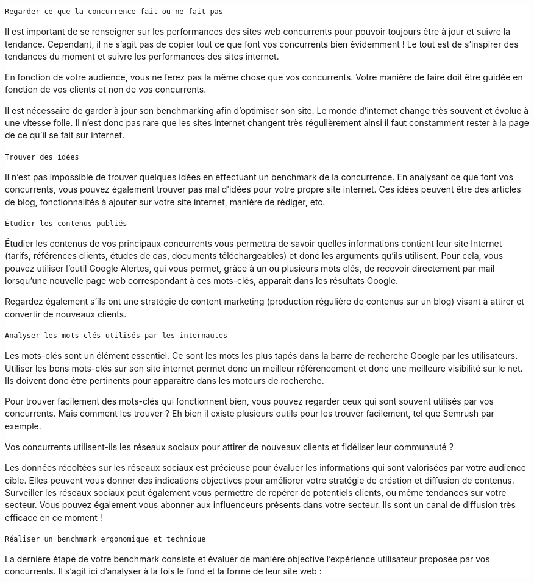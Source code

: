     Regarder ce que la concurrence fait ou ne fait pas

Il est important de se renseigner sur les performances des sites web concurrents pour pouvoir toujours être à jour et suivre la tendance. Cependant, il ne s’agit pas de copier tout ce que font vos concurrents bien évidemment ! Le tout est de s’inspirer des tendances du moment et suivre les performances des sites internet.

En fonction de votre audience, vous ne ferez pas la même chose que vos concurrents. Votre manière de faire doit être guidée en fonction de vos clients et non de vos concurrents. 

Il est nécessaire de garder à jour son benchmarking afin d’optimiser son site. Le monde d’internet change très souvent et évolue à une vitesse folle. Il n’est donc pas rare que les sites internet changent très régulièrement ainsi il faut constamment rester à la page de ce qu’il se fait sur internet.

    Trouver des idées

Il n’est pas impossible de trouver quelques idées en effectuant un benchmark de la concurrence. En analysant ce que font vos concurrents, vous pouvez également trouver pas mal d’idées pour votre propre site internet. Ces idées peuvent être des articles de blog, fonctionnalités à ajouter sur votre site internet, manière de rédiger, etc.

    Étudier les contenus publiés

Étudier les contenus de vos principaux concurrents vous permettra de savoir quelles informations contient leur site Internet (tarifs, références clients, études de cas, documents téléchargeables) et donc les arguments qu’ils utilisent. Pour cela, vous pouvez utiliser l’outil Google Alertes, qui vous permet, grâce à un ou plusieurs mots clés, de recevoir directement par mail lorsqu’une nouvelle page web correspondant à ces mots-clés, apparaît dans les résultats Google.

Regardez également s’ils ont une stratégie de content marketing (production régulière de contenus sur un blog) visant à attirer et convertir de nouveaux clients.

    Analyser les mots-clés utilisés par les internautes

Les mots-clés sont un élément essentiel. Ce sont les mots les plus tapés dans la barre de recherche Google par les utilisateurs. Utiliser les bons mots-clés sur son site internet permet donc un meilleur référencement et donc une meilleure visibilité sur le net. Ils doivent donc être pertinents pour apparaître dans les moteurs de recherche.

Pour trouver facilement des mots-clés qui fonctionnent bien, vous pouvez regarder ceux qui sont souvent utilisés par vos concurrents. Mais comment les trouver ? Eh bien il existe plusieurs outils pour les trouver facilement, tel que Semrush par exemple.

Vos concurrents utilisent-ils les réseaux sociaux pour attirer de nouveaux clients et fidéliser leur communauté ? 

Les données récoltées sur les réseaux sociaux est précieuse pour évaluer les informations qui sont valorisées par votre audience cible. Elles peuvent vous donner des indications objectives pour améliorer votre stratégie de création et diffusion de contenus.
Surveiller les réseaux sociaux peut également vous permettre de repérer de potentiels clients, ou même tendances sur votre secteur. Vous pouvez également vous abonner aux influenceurs présents dans votre secteur. Ils sont un canal de diffusion très efficace en ce moment !

    Réaliser un benchmark ergonomique et technique

La dernière étape de votre benchmark consiste et évaluer de manière objective l’expérience utilisateur proposée par vos concurrents. Il s’agit ici d’analyser à la fois le fond et la forme de leur site web :
